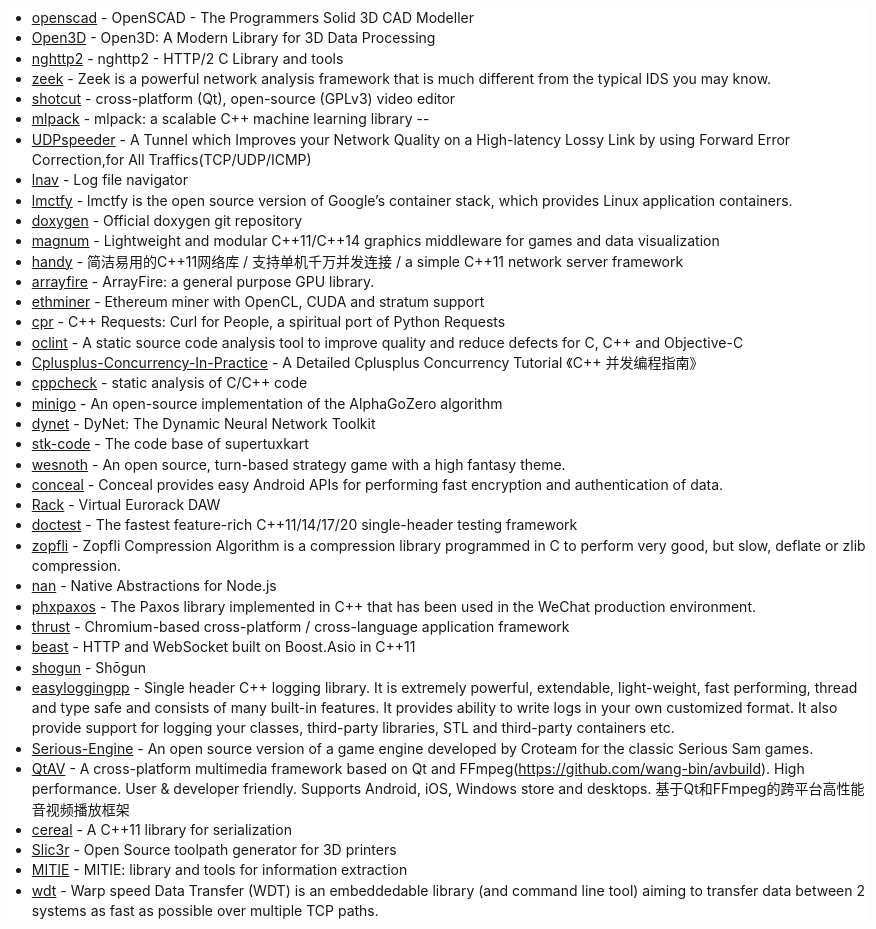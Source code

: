 - [openscad](https://github.com/openscad/openscad) - OpenSCAD - The Programmers Solid 3D CAD Modeller
- [Open3D](https://github.com/intel-isl/Open3D) - Open3D: A Modern Library for 3D Data Processing
- [nghttp2](https://github.com/nghttp2/nghttp2) - nghttp2 - HTTP/2 C Library and tools
- [zeek](https://github.com/zeek/zeek) - Zeek is a powerful network analysis framework that is much different from the typical IDS you may know.
- [shotcut](https://github.com/mltframework/shotcut) - cross-platform (Qt), open-source (GPLv3) video editor
- [mlpack](https://github.com/mlpack/mlpack) - mlpack: a scalable C++ machine learning library --
- [UDPspeeder](https://github.com/wangyu-/UDPspeeder) - A Tunnel which Improves your Network Quality on a High-latency Lossy Link by using Forward Error Correction,for All Traffics(TCP/UDP/ICMP)
- [lnav](https://github.com/tstack/lnav) - Log file navigator
- [lmctfy](https://github.com/google/lmctfy) - lmctfy is the open source version of Google’s container stack, which provides Linux application containers.
- [doxygen](https://github.com/doxygen/doxygen) - Official doxygen git repository
- [magnum](https://github.com/mosra/magnum) - Lightweight and modular C++11/C++14 graphics middleware for games and data visualization
- [handy](https://github.com/yedf/handy) - 简洁易用的C++11网络库 / 支持单机千万并发连接 / a simple C++11 network server framework
- [arrayfire](https://github.com/arrayfire/arrayfire) - ArrayFire: a general purpose GPU library.
- [ethminer](https://github.com/ethereum-mining/ethminer) - Ethereum miner with OpenCL, CUDA and stratum support
- [cpr](https://github.com/whoshuu/cpr) - C++ Requests: Curl for People, a spiritual port of Python Requests
- [oclint](https://github.com/oclint/oclint) - A static source code analysis tool to improve quality and reduce defects for C, C++ and Objective-C
- [Cplusplus-Concurrency-In-Practice](https://github.com/forhappy/Cplusplus-Concurrency-In-Practice) - A Detailed Cplusplus Concurrency Tutorial 《C++ 并发编程指南》
- [cppcheck](https://github.com/danmar/cppcheck) - static analysis of C/C++ code
- [minigo](https://github.com/tensorflow/minigo) - An open-source implementation of the AlphaGoZero algorithm
- [dynet](https://github.com/clab/dynet) - DyNet: The Dynamic Neural Network Toolkit
- [stk-code](https://github.com/supertuxkart/stk-code) - The code base of supertuxkart
- [wesnoth](https://github.com/wesnoth/wesnoth) - An open source, turn-based strategy game with a high fantasy theme.
- [conceal](https://github.com/facebookarchive/conceal) - Conceal provides easy Android APIs for performing fast encryption and authentication of data.
- [Rack](https://github.com/VCVRack/Rack) - Virtual Eurorack DAW
- [doctest](https://github.com/onqtam/doctest) - The fastest feature-rich C++11/14/17/20 single-header testing framework
- [zopfli](https://github.com/google/zopfli) - Zopfli Compression Algorithm is a compression library programmed in C to perform very good, but slow, deflate or zlib compression.
- [nan](https://github.com/nodejs/nan) - Native Abstractions for Node.js
- [phxpaxos](https://github.com/Tencent/phxpaxos) - The Paxos library implemented in C++ that has been used in the WeChat production environment.
- [thrust](https://github.com/breach/thrust) - Chromium-based cross-platform / cross-language application framework
- [beast](https://github.com/boostorg/beast) - HTTP and WebSocket built on Boost.Asio in C++11
- [shogun](https://github.com/shogun-toolbox/shogun) - Shōgun
- [easyloggingpp](https://github.com/amrayn/easyloggingpp) - Single header C++ logging library. It is extremely powerful, extendable, light-weight, fast performing, thread and type safe and consists of many built-in features. It provides ability to write logs in your own customized format. It also provide support for logging your classes, third-party libraries, STL and third-party containers etc.
- [Serious-Engine](https://github.com/Croteam-official/Serious-Engine) - An open source version of a game engine developed by Croteam for the classic Serious Sam games.
- [QtAV](https://github.com/wang-bin/QtAV) - A cross-platform multimedia framework based on Qt and FFmpeg(https://github.com/wang-bin/avbuild). High performance. User & developer friendly. Supports Android, iOS, Windows store and desktops. 基于Qt和FFmpeg的跨平台高性能音视频播放框架
- [cereal](https://github.com/USCiLab/cereal) - A C++11 library for serialization
- [Slic3r](https://github.com/slic3r/Slic3r) - Open Source toolpath generator for 3D printers
- [MITIE](https://github.com/mit-nlp/MITIE) - MITIE: library and tools for information extraction
- [wdt](https://github.com/facebook/wdt) - Warp speed Data Transfer (WDT)  is an embeddedable library (and command line tool) aiming to transfer data between 2 systems as fast as possible over multiple TCP paths.